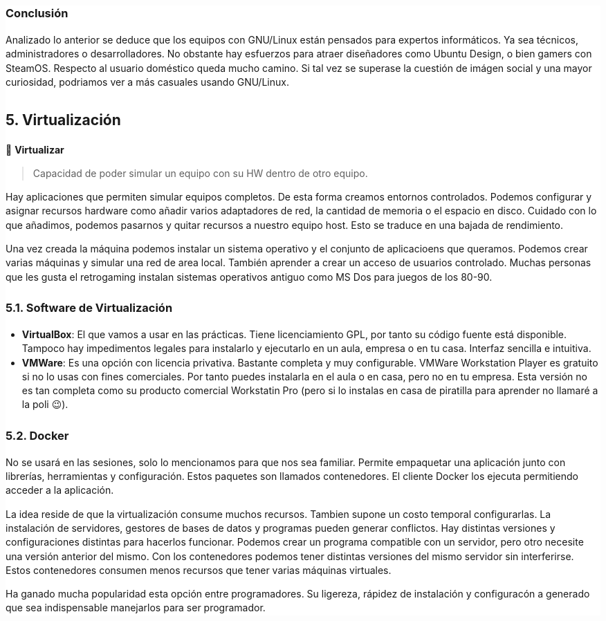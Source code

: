 

### Conclusión

Analizado lo anterior se deduce que los equipos con GNU/Linux están pensados para expertos informáticos. Ya sea técnicos, administradores o desarrolladores. No obstante hay esfuerzos para atraer diseñadores como Ubuntu Design, o bien gamers con SteamOS. Respecto al usuario doméstico queda mucho camino. Si tal vez se superase la cuestión de imágen social y una mayor curiosidad, podriamos ver a más casuales usando GNU/Linux. 



## 5. Virtualización

📖 **Virtualizar**

> Capacidad de poder simular un equipo con su HW dentro de otro equipo.
>

Hay aplicaciones que permiten simular equipos completos. De esta forma creamos entornos controlados. Podemos configurar y asignar recursos hardware como añadir varios adaptadores de red, la cantidad de memoria o el espacio en disco. Cuidado con lo que añadimos, podemos pasarnos y quitar recursos a nuestro equipo host. Esto se traduce en una bajada de rendimiento.

Una vez creada la máquina podemos instalar un sistema operativo y el conjunto de aplicacioens que queramos. Podemos crear varias máquinas y simular una red de area local. También aprender a crear un acceso de usuarios controlado. Muchas personas que les gusta el retrogaming instalan sistemas operativos antiguo como MS Dos para juegos de los 80-90.



### 5.1. Software de Virtualización

- **VirtualBox**: El que vamos a usar en las prácticas. Tiene licenciamiento GPL, por tanto su código fuente está disponible. Tampoco hay impedimentos legales para instalarlo y ejecutarlo en un aula, empresa o en tu casa. Interfaz sencilla e intuitiva.
- **VMWare**: Es una opción con licencia privativa. Bastante completa y muy configurable. VMWare Workstation Player es gratuito si no lo usas con fines comerciales. Por tanto puedes instalarla en el aula o en casa, pero no en tu empresa.  Esta versión no es tan completa como su producto comercial Workstatin Pro (pero si lo instalas en casa de piratilla para aprender no llamaré a la poli 😉).



### 5.2. Docker

No se usará en las sesiones, solo lo mencionamos para que nos sea familiar. Permite empaquetar una aplicación junto con librerías, herramientas y configuración. Estos paquetes son llamados contenedores. El cliente Docker los ejecuta permitiendo acceder a la aplicación.

La idea reside de que la virtualización consume muchos recursos. Tambien supone un costo temporal configurarlas. La instalación de servidores, gestores de bases de datos y programas pueden generar conflictos. Hay distintas versiones y configuraciones distintas para hacerlos funcionar. Podemos crear un programa compatible con un servidor, pero otro necesite una versión anterior del mismo. Con los contenedores podemos tener distintas versiones del mismo servidor sin interferirse. Estos contenedores consumen menos recursos que tener varias máquinas virtuales.

Ha ganado mucha popularidad esta opción entre programadores. Su ligereza, rápidez de instalación y configuracón a generado que sea indispensable manejarlos para ser programador.
